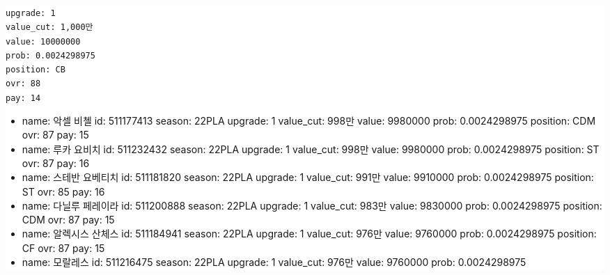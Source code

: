     upgrade: 1
    value_cut: 1,000만
    value: 10000000
    prob: 0.0024298975
    position: CB
    ovr: 88
    pay: 14
  - name: 악셀 비첼
    id: 511177413
    season: 22PLA
    upgrade: 1
    value_cut: 998만
    value: 9980000
    prob: 0.0024298975
    position: CDM
    ovr: 87
    pay: 15
  - name: 루카 요비치
    id: 511232432
    season: 22PLA
    upgrade: 1
    value_cut: 998만
    value: 9980000
    prob: 0.0024298975
    position: ST
    ovr: 87
    pay: 16
  - name: 스테반 요베티치
    id: 511181820
    season: 22PLA
    upgrade: 1
    value_cut: 991만
    value: 9910000
    prob: 0.0024298975
    position: ST
    ovr: 85
    pay: 16
  - name: 다닐루 페레이라
    id: 511200888
    season: 22PLA
    upgrade: 1
    value_cut: 983만
    value: 9830000
    prob: 0.0024298975
    position: CDM
    ovr: 87
    pay: 15
  - name: 알렉시스 산체스
    id: 511184941
    season: 22PLA
    upgrade: 1
    value_cut: 976만
    value: 9760000
    prob: 0.0024298975
    position: CF
    ovr: 87
    pay: 15
  - name: 모랄레스
    id: 511216475
    season: 22PLA
    upgrade: 1
    value_cut: 976만
    value: 9760000
    prob: 0.0024298975